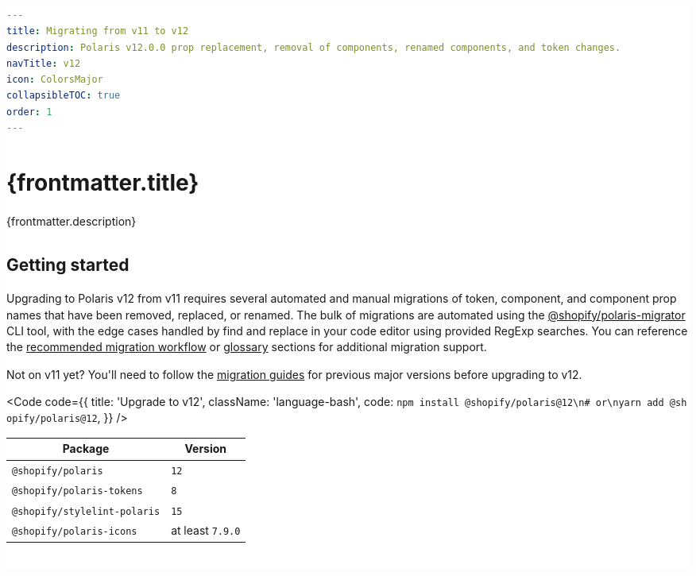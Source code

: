 ```yaml
---
title: Migrating from v11 to v12
description: Polaris v12.0.0 prop replacement, removal of components, renamed components, and token changes.
navTitle: v12
icon: ColorsMajor
collapsibleTOC: true
order: 1
---
```


# {frontmatter.title}

<Lede>{frontmatter.description}</Lede>

## Getting started

Upgrading to Polaris v12 from v11 requires several automated and manual migrations of token, component, and component prop names that have been removed, replaced, or renamed. The bulk of migrations are automated using the [@shopify/polaris-migrator](/tools/polaris-migrator) CLI tool, with the edge cases handled by find and replace in your code editor using provided RegExp searches. You can reference the [recommended migration workflow](#migration-workflow) or [glossary](#glossary) sections for additional migration support.

Not on v11 yet? You'll need to follow the [migration guides](https://github.com/Shopify/polaris/tree/main/documentation/guides) for previous major versions before upgrading to v12.

<Code
  code={{
    title: 'Upgrade to v12',
    className: 'language-bash',
    code: `npm install @shopify/polaris@12\n# or\nyarn add @shopify/polaris@12`,
  }}
/>

<CollapsibleDetails summary="Note: If you've installed other Polaris packages independently, you will also need to upgrade those to the major versions we released along with v12.">

| Package                      | Version          |
| ---------------------------- | ---------------- |
| `@shopify/polaris`           | `12`             |
| `@shopify/polaris-tokens`    | `8`              |
| `@shopify/stylelint-polaris` | `15`             |
| `@shopify/polaris-icons`     | at least `7.9.0` |

</CollapsibleDetails>

<br />
